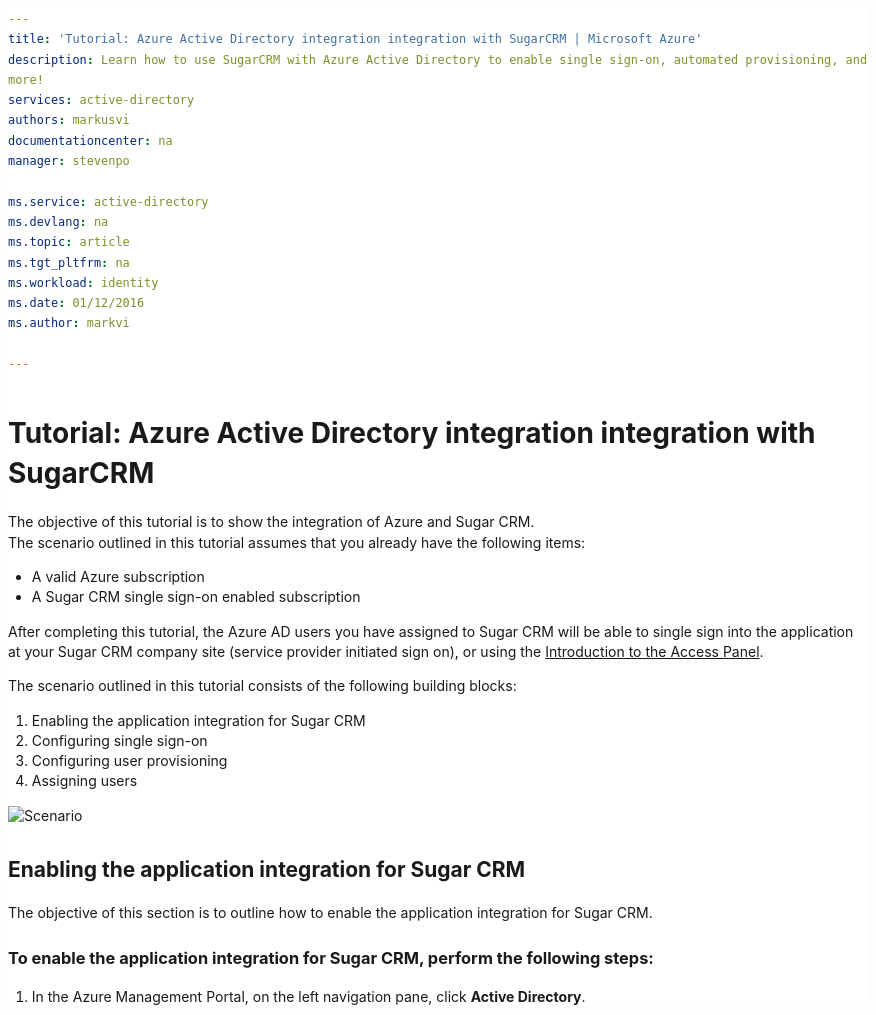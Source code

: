 ```yaml
---
title: 'Tutorial: Azure Active Directory integration integration with SugarCRM | Microsoft Azure'
description: Learn how to use SugarCRM with Azure Active Directory to enable single sign-on, automated provisioning, and more!
services: active-directory
authors: markusvi
documentationcenter: na
manager: stevenpo

ms.service: active-directory
ms.devlang: na
ms.topic: article
ms.tgt_pltfrm: na
ms.workload: identity
ms.date: 01/12/2016
ms.author: markvi

---
```

# Tutorial: Azure Active Directory integration integration with SugarCRM
The objective of this tutorial is to show the integration of Azure and Sugar CRM.  
The scenario outlined in this tutorial assumes that you already have the following items:

* A valid Azure subscription
* A Sugar CRM single sign-on enabled subscription

After completing this tutorial, the Azure AD users you have assigned to Sugar CRM will be able to single sign into the application at your Sugar CRM company site (service provider initiated sign on), or using the [Introduction to the Access Panel](active-directory-saas-access-panel-introduction.md).

The scenario outlined in this tutorial consists of the following building blocks:

1. Enabling the application integration for Sugar CRM
2. Configuring single sign-on
3. Configuring user provisioning
4. Assigning users

![Scenario](./media/active-directory-saas-sugarcrm-tutorial/IC795881.png "Scenario")

## Enabling the application integration for Sugar CRM
The objective of this section is to outline how to enable the application integration for Sugar CRM.

### To enable the application integration for Sugar CRM, perform the following steps:
1. In the Azure Management Portal, on the left navigation pane, click **Active Directory**.
